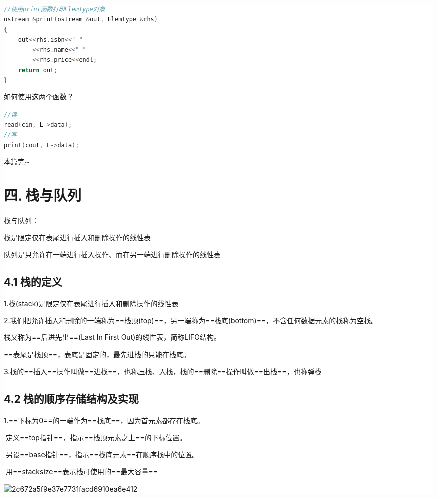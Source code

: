 ~~~cpp
//使用print函数打印ElemType对象
ostream &print(ostream &out, ElemType &rhs)
{
    out<<rhs.isbn<<" "
        <<rhs.name<<" "
        <<rhs.price<<endl;
    return out;
}
~~~

如何使用这两个函数？

~~~cpp 
//读
read(cin, L->data);
//写
print(cout, L->data);
~~~

本篇完~





# 四. 栈与队列

栈与队列：

栈是限定仅在表尾进行插入和删除操作的线性表

队列是只允许在一端进行插入操作、而在另一端进行删除操作的线性表

## 4.1 栈的定义

1.栈(stack)是限定仅在表尾进行插入和删除操作的线性表

2.我们把允许插入和删除的一端称为==栈顶(top)==，另一端称为==栈底(bottom)==，不含任何数据元素的栈称为空栈。

栈又称为==后进先出==(Last In First Out)的线性表，简称LIFO结构。

==表尾是栈顶==，表底是固定的，最先进栈的只能在栈底。

3.栈的==插入==操作叫做==进栈==，也称压栈、入栈，栈的==删除==操作叫做==出栈==，也称弹栈



## 4.2 栈的顺序存储结构及实现

1.==下标为0==的一端作为==栈底==，因为首元素都存在栈底。

​	定义==top指针==，指示==栈顶元素之上==的下标位置。

​	另设==base指针==，指示==栈底元素==在顺序栈中的位置。

​	用==stacksize==表示栈可使用的==最大容量==

![2c672a5f9e37e7731facd6910ea6e412](https://typora-picture-wang.oss-cn-shanghai.aliyuncs.com/2c672a5f9e37e7731facd6910ea6e412.png)
